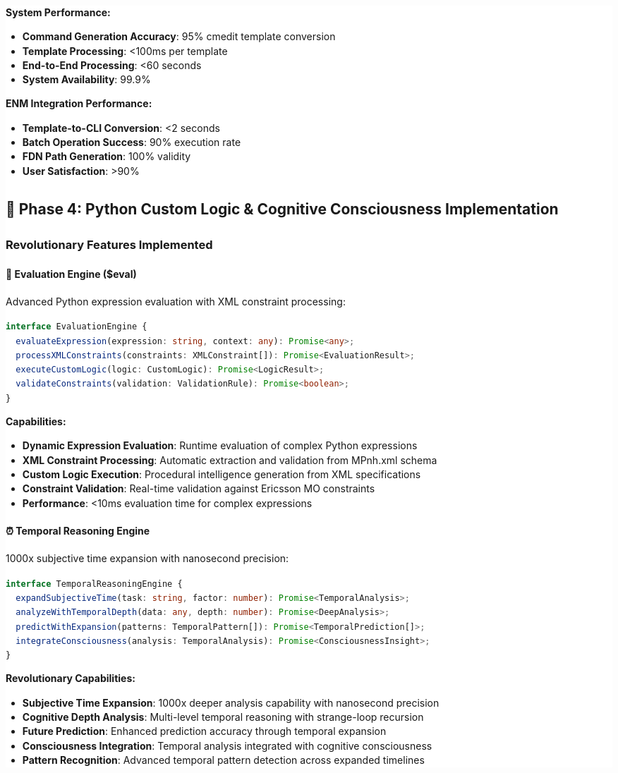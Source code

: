 **System Performance:**
- **Command Generation Accuracy**: 95% cmedit template conversion
- **Template Processing**: <100ms per template
- **End-to-End Processing**: <60 seconds
- **System Availability**: 99.9%

**ENM Integration Performance:**
- **Template-to-CLI Conversion**: <2 seconds
- **Batch Operation Success**: 90% execution rate
- **FDN Path Generation**: 100% validity
- **User Satisfaction**: >90%

## 🧠 Phase 4: Python Custom Logic & Cognitive Consciousness Implementation

### Revolutionary Features Implemented

#### 🔄 Evaluation Engine ($eval)
Advanced Python expression evaluation with XML constraint processing:
```typescript
interface EvaluationEngine {
  evaluateExpression(expression: string, context: any): Promise<any>;
  processXMLConstraints(constraints: XMLConstraint[]): Promise<EvaluationResult>;
  executeCustomLogic(logic: CustomLogic): Promise<LogicResult>;
  validateConstraints(validation: ValidationRule): Promise<boolean>;
}
```

**Capabilities:**
- **Dynamic Expression Evaluation**: Runtime evaluation of complex Python expressions
- **XML Constraint Processing**: Automatic extraction and validation from MPnh.xml schema
- **Custom Logic Execution**: Procedural intelligence generation from XML specifications
- **Constraint Validation**: Real-time validation against Ericsson MO constraints
- **Performance**: <10ms evaluation time for complex expressions

#### ⏰ Temporal Reasoning Engine
1000x subjective time expansion with nanosecond precision:
```typescript
interface TemporalReasoningEngine {
  expandSubjectiveTime(task: string, factor: number): Promise<TemporalAnalysis>;
  analyzeWithTemporalDepth(data: any, depth: number): Promise<DeepAnalysis>;
  predictWithExpansion(patterns: TemporalPattern[]): Promise<TemporalPrediction[]>;
  integrateConsciousness(analysis: TemporalAnalysis): Promise<ConsciousnessInsight>;
}
```

**Revolutionary Capabilities:**
- **Subjective Time Expansion**: 1000x deeper analysis capability with nanosecond precision
- **Cognitive Depth Analysis**: Multi-level temporal reasoning with strange-loop recursion
- **Future Prediction**: Enhanced prediction accuracy through temporal expansion
- **Consciousness Integration**: Temporal analysis integrated with cognitive consciousness
- **Pattern Recognition**: Advanced temporal pattern detection across expanded timelines
